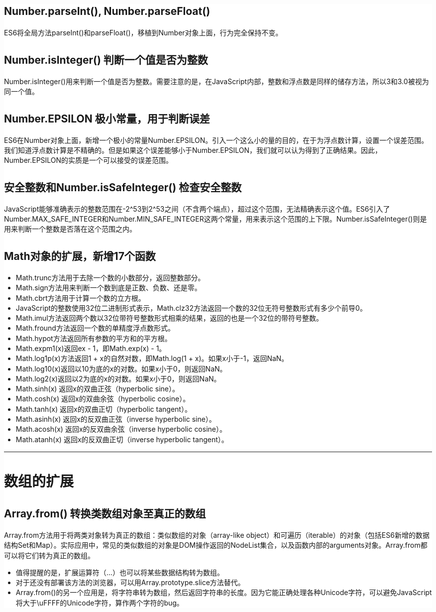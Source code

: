## Number.parseInt(), Number.parseFloat()

ES6将全局方法parseInt()和parseFloat()，移植到Number对象上面，行为完全保持不变。

## Number.isInteger() 判断一个值是否为整数

Number.isInteger()用来判断一个值是否为整数。需要注意的是，在JavaScript内部，整数和浮点数是同样的储存方法，所以3和3.0被视为同一个值。

## Number.EPSILON 极小常量，用于判断误差

ES6在Number对象上面，新增一个极小的常量Number.EPSILON。引入一个这么小的量的目的，在于为浮点数计算，设置一个误差范围。我们知道浮点数计算是不精确的。但是如果这个误差能够小于Number.EPSILON，我们就可以认为得到了正确结果。因此，Number.EPSILON的实质是一个可以接受的误差范围。

## 安全整数和Number.isSafeInteger() 检查安全整数

JavaScript能够准确表示的整数范围在-2^53到2^53之间（不含两个端点），超过这个范围，无法精确表示这个值。ES6引入了Number.MAX_SAFE_INTEGER和Number.MIN_SAFE_INTEGER这两个常量，用来表示这个范围的上下限。Number.isSafeInteger()则是用来判断一个整数是否落在这个范围之内。

## Math对象的扩展，新增17个函数

- Math.trunc方法用于去除一个数的小数部分，返回整数部分。
- Math.sign方法用来判断一个数到底是正数、负数、还是零。
- Math.cbrt方法用于计算一个数的立方根。
- JavaScript的整数使用32位二进制形式表示，Math.clz32方法返回一个数的32位无符号整数形式有多少个前导0。
- Math.imul方法返回两个数以32位带符号整数形式相乘的结果，返回的也是一个32位的带符号整数。
- Math.fround方法返回一个数的单精度浮点数形式。
- Math.hypot方法返回所有参数的平方和的平方根。
- Math.expm1(x)返回ex - 1，即Math.exp(x) - 1。
- Math.log1p(x)方法返回1 + x的自然对数，即Math.log(1 + x)。如果x小于-1，返回NaN。
- Math.log10(x)返回以10为底的x的对数。如果x小于0，则返回NaN。
- Math.log2(x)返回以2为底的x的对数。如果x小于0，则返回NaN。
- Math.sinh(x) 返回x的双曲正弦（hyperbolic sine）。
- Math.cosh(x) 返回x的双曲余弦（hyperbolic cosine）。
- Math.tanh(x) 返回x的双曲正切（hyperbolic tangent）。
- Math.asinh(x) 返回x的反双曲正弦（inverse hyperbolic sine）。
- Math.acosh(x) 返回x的反双曲余弦（inverse hyperbolic cosine）。
- Math.atanh(x) 返回x的反双曲正切（inverse hyperbolic tangent）。

----

# 数组的扩展

## Array.from() 转换类数组对象至真正的数组

Array.from方法用于将两类对象转为真正的数组：类似数组的对象（array-like object）和可遍历（iterable）的对象（包括ES6新增的数据结构Set和Map）。实际应用中，常见的类似数组的对象是DOM操作返回的NodeList集合，以及函数内部的arguments对象。Array.from都可以将它们转为真正的数组。

- 值得提醒的是，扩展运算符（...）也可以将某些数据结构转为数组。
- 对于还没有部署该方法的浏览器，可以用Array.prototype.slice方法替代。
- Array.from()的另一个应用是，将字符串转为数组，然后返回字符串的长度。因为它能正确处理各种Unicode字符，可以避免JavaScript将大于\uFFFF的Unicode字符，算作两个字符的bug。
